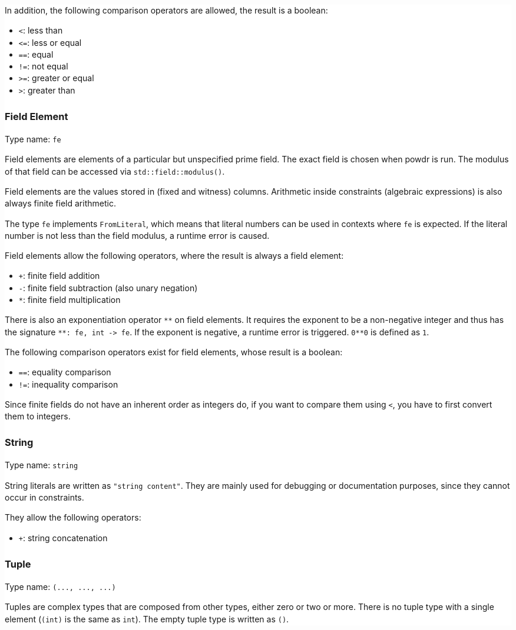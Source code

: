 In addition, the following comparison operators are allowed, the result is a boolean:
- `<`: less than
- `<=`: less or equal
- `==`: equal
- `!=`: not equal
- `>=`: greater or equal
- `>`: greater than

### Field Element

Type name: `fe`

Field elements are elements of a particular but unspecified prime field. The exact field is
chosen when powdr is run. The modulus of that field can be accessed via `std::field::modulus()`.

Field elements are the values stored in (fixed and witness) columns.
Arithmetic inside constraints (algebraic expressions) is also always finite field arithmetic.

The type `fe` implements `FromLiteral`, which means that literal numbers can be used in contexts where `fe` is expected.
If the literal number is not less than the field modulus, a runtime error is caused.

Field elements allow the following operators, where the result is always a field element:

- `+`: finite field addition
- `-`: finite field subtraction (also unary negation)
- `*`: finite field multiplication

There is also an exponentiation operator `**` on field elements. It requires the exponent
to be a non-negative integer and thus has the signature `**: fe, int -> fe`. If the exponent is negative, a runtime error is triggered. `0**0` is defined as `1`.

The following comparison operators exist for field elements, whose result is a boolean:

- `==`: equality comparison
- `!=`: inequality comparison

Since finite fields do not have an inherent order as integers do, if you want to
compare them using `<`, you have to first convert them to integers.

### String

Type name: `string`

String literals are written as `"string content"`. They are mainly used for debugging or
documentation purposes, since they cannot occur in constraints.

They allow the following operators:

- `+`: string concatenation

### Tuple

Type name: `(..., ..., ...)`

Tuples are complex types that are composed from other types, either zero or two or more. There is no tuple type with a single element (`(int)` is the same as `int`).
The empty tuple type is written as `()`.
